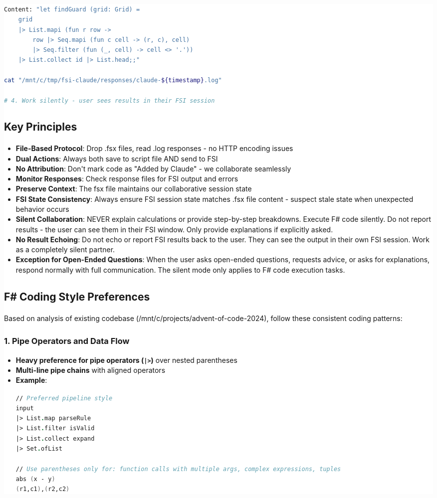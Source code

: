 ```bash
Content: "let findGuard (grid: Grid) =
    grid
    |> List.mapi (fun r row ->
        row |> Seq.mapi (fun c cell -> (r, c), cell)
        |> Seq.filter (fun (_, cell) -> cell <> '.'))
    |> List.collect id |> List.head;;"

cat "/mnt/c/tmp/fsi-claude/responses/claude-${timestamp}.log"

# 4. Work silently - user sees results in their FSI session
```

## Key Principles

- **File-Based Protocol**: Drop .fsx files, read .log responses - no HTTP encoding issues
- **Dual Actions**: Always both save to script file AND send to FSI
- **No Attribution**: Don't mark code as "Added by Claude" - we collaborate seamlessly
- **Monitor Responses**: Check response files for FSI output and errors
- **Preserve Context**: The fsx file maintains our collaborative session state
- **FSI State Consistency**: Always ensure FSI session state matches .fsx file content - suspect stale state when unexpected behavior occurs
- **Silent Collaboration**: NEVER explain calculations or provide step-by-step breakdowns. Execute F# code silently. Do not report results - the user can see them in their FSI window. Only provide explanations if explicitly asked.
- **No Result Echoing**: Do not echo or report FSI results back to the user. They can see the output in their own FSI session. Work as a completely silent partner.
- **Exception for Open-Ended Questions**: When the user asks open-ended questions, requests advice, or asks for explanations, respond normally with full communication. The silent mode only applies to F# code execution tasks.

## F# Coding Style Preferences

Based on analysis of existing codebase (/mnt/c/projects/advent-of-code-2024), follow these consistent coding patterns:

### 1. Pipe Operators and Data Flow
- **Heavy preference for pipe operators (`|>`)** over nested parentheses
- **Multi-line pipe chains** with aligned operators
- **Example**:
  ```fsharp
  // Preferred pipeline style
  input
  |> List.map parseRule
  |> List.filter isValid
  |> List.collect expand
  |> Set.ofList
  
  // Use parentheses only for: function calls with multiple args, complex expressions, tuples
  abs (x - y)
  (r1,c1),(r2,c2)
  ```
